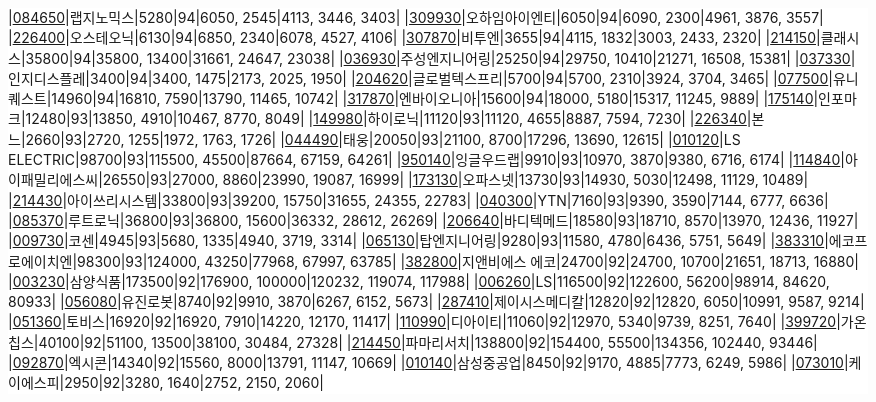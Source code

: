 |[084650](https://finance.daum.net/quotes/A084650)|랩지노믹스|5280|94|6050, 2545|4113, 3446, 3403|
|[309930](https://finance.daum.net/quotes/A309930)|오하임아이엔티|6050|94|6090, 2300|4961, 3876, 3557|
|[226400](https://finance.daum.net/quotes/A226400)|오스테오닉|6130|94|6850, 2340|6078, 4527, 4106|
|[307870](https://finance.daum.net/quotes/A307870)|비투엔|3655|94|4115, 1832|3003, 2433, 2320|
|[214150](https://finance.daum.net/quotes/A214150)|클래시스|35800|94|35800, 13400|31661, 24647, 23038|
|[036930](https://finance.daum.net/quotes/A036930)|주성엔지니어링|25250|94|29750, 10410|21271, 16508, 15381|
|[037330](https://finance.daum.net/quotes/A037330)|인지디스플레|3400|94|3400, 1475|2173, 2025, 1950|
|[204620](https://finance.daum.net/quotes/A204620)|글로벌텍스프리|5700|94|5700, 2310|3924, 3704, 3465|
|[077500](https://finance.daum.net/quotes/A077500)|유니퀘스트|14960|94|16810, 7590|13790, 11465, 10742|
|[317870](https://finance.daum.net/quotes/A317870)|엔바이오니아|15600|94|18000, 5180|15317, 11245, 9889|
|[175140](https://finance.daum.net/quotes/A175140)|인포마크|12480|93|13850, 4910|10467, 8770, 8049|
|[149980](https://finance.daum.net/quotes/A149980)|하이로닉|11120|93|11120, 4655|8887, 7594, 7230|
|[226340](https://finance.daum.net/quotes/A226340)|본느|2660|93|2720, 1255|1972, 1763, 1726|
|[044490](https://finance.daum.net/quotes/A044490)|태웅|20050|93|21100, 8700|17296, 13690, 12615|
|[010120](https://finance.daum.net/quotes/A010120)|LS ELECTRIC|98700|93|115500, 45500|87664, 67159, 64261|
|[950140](https://finance.daum.net/quotes/A950140)|잉글우드랩|9910|93|10970, 3870|9380, 6716, 6174|
|[114840](https://finance.daum.net/quotes/A114840)|아이패밀리에스씨|26550|93|27000, 8860|23990, 19087, 16999|
|[173130](https://finance.daum.net/quotes/A173130)|오파스넷|13730|93|14930, 5030|12498, 11129, 10489|
|[214430](https://finance.daum.net/quotes/A214430)|아이쓰리시스템|33800|93|39200, 15750|31655, 24355, 22783|
|[040300](https://finance.daum.net/quotes/A040300)|YTN|7160|93|9390, 3590|7144, 6777, 6636|
|[085370](https://finance.daum.net/quotes/A085370)|루트로닉|36800|93|36800, 15600|36332, 28612, 26269|
|[206640](https://finance.daum.net/quotes/A206640)|바디텍메드|18580|93|18710, 8570|13970, 12436, 11927|
|[009730](https://finance.daum.net/quotes/A009730)|코센|4945|93|5680, 1335|4940, 3719, 3314|
|[065130](https://finance.daum.net/quotes/A065130)|탑엔지니어링|9280|93|11580, 4780|6436, 5751, 5649|
|[383310](https://finance.daum.net/quotes/A383310)|에코프로에이치엔|98300|93|124000, 43250|77968, 67997, 63785|
|[382800](https://finance.daum.net/quotes/A382800)|지앤비에스 에코|24700|92|24700, 10700|21651, 18713, 16880|
|[003230](https://finance.daum.net/quotes/A003230)|삼양식품|173500|92|176900, 100000|120232, 119074, 117988|
|[006260](https://finance.daum.net/quotes/A006260)|LS|116500|92|122600, 56200|98914, 84620, 80933|
|[056080](https://finance.daum.net/quotes/A056080)|유진로봇|8740|92|9910, 3870|6267, 6152, 5673|
|[287410](https://finance.daum.net/quotes/A287410)|제이시스메디칼|12820|92|12820, 6050|10991, 9587, 9214|
|[051360](https://finance.daum.net/quotes/A051360)|토비스|16920|92|16920, 7910|14220, 12170, 11417|
|[110990](https://finance.daum.net/quotes/A110990)|디아이티|11060|92|12970, 5340|9739, 8251, 7640|
|[399720](https://finance.daum.net/quotes/A399720)|가온칩스|40100|92|51100, 13500|38100, 30484, 27328|
|[214450](https://finance.daum.net/quotes/A214450)|파마리서치|138800|92|154400, 55500|134356, 102440, 93446|
|[092870](https://finance.daum.net/quotes/A092870)|엑시콘|14340|92|15560, 8000|13791, 11147, 10669|
|[010140](https://finance.daum.net/quotes/A010140)|삼성중공업|8450|92|9170, 4885|7773, 6249, 5986|
|[073010](https://finance.daum.net/quotes/A073010)|케이에스피|2950|92|3280, 1640|2752, 2150, 2060|